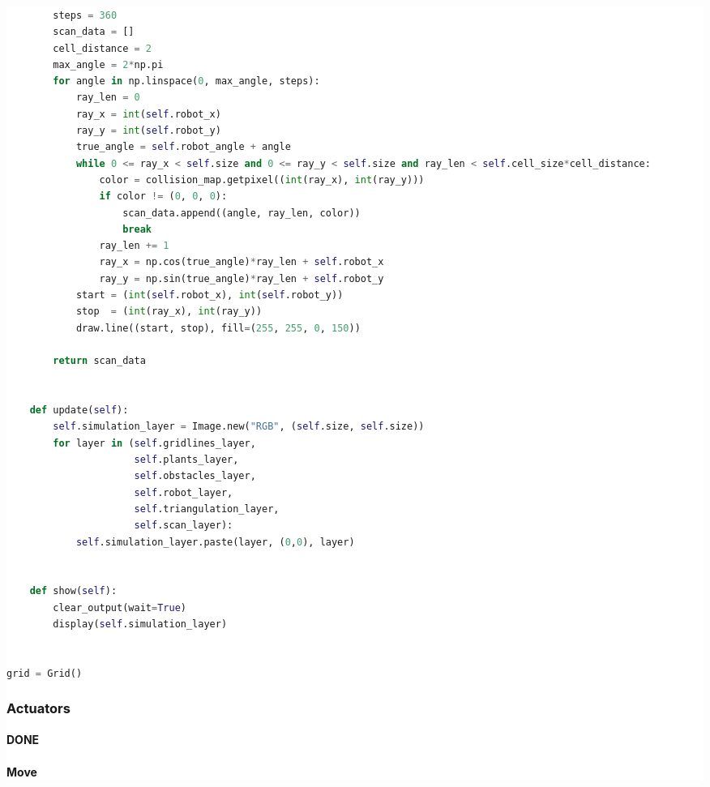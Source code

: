 ```python
        steps = 360
        scan_data = []
        cell_distance = 2
        max_angle = 2*np.pi
        for angle in np.linspace(0, max_angle, steps):
            ray_len = 0
            ray_x = int(self.robot_x)
            ray_y = int(self.robot_y)
            true_angle = self.robot_angle + angle
            while 0 <= ray_x < self.size and 0 <= ray_y < self.size and ray_len < self.cell_size*cell_distance:
                color = collision_map.getpixel((int(ray_x), int(ray_y)))
                if color != (0, 0, 0):
                    scan_data.append((angle, ray_len, color))
                    break
                ray_len += 1
                ray_x = np.cos(true_angle)*ray_len + self.robot_x
                ray_y = np.sin(true_angle)*ray_len + self.robot_y
            start = (int(self.robot_x), int(self.robot_y))
            stop  = (int(ray_x), int(ray_y))
            draw.line((start, stop), fill=(255, 255, 0, 150))
                    
        return scan_data
            
    
    def update(self):
        self.simulation_layer = Image.new("RGB", (self.size, self.size))
        for layer in (self.gridlines_layer, 
                      self.plants_layer, 
                      self.obstacles_layer, 
                      self.robot_layer,
                      self.triangulation_layer,
                      self.scan_layer):
            self.simulation_layer.paste(layer, (0,0), layer)
        
    
    def show(self):
        clear_output(wait=True)
        display(self.simulation_layer)
        
        
grid = Grid()

```

### Actuators

**DONE**

#### Move
